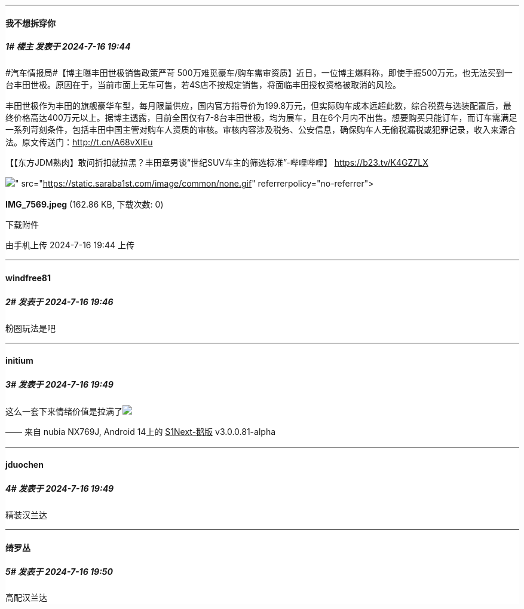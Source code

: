 ﻿
*****

####  我不想拆穿你  
##### 1#       楼主       发表于 2024-7-16 19:44

#汽车情报局#【博主曝丰田世极销售政策严苛 500万难觅豪车/购车需审资质】近日，一位博主爆料称，即使手握500万元，也无法买到一台丰田世极。原因在于，当前市面上无车可售，若4S店不按规定销售，将面临丰田授权资格被取消的风险。

丰田世极作为丰田的旗舰豪华车型，每月限量供应，国内官方指导价为199.8万元，但实际购车成本远超此数，综合税费与选装配置后，最终价格高达400万元以上。据博主透露，目前全国仅有7-8台丰田世极，均为展车，且在6个月内不出售。想要购买只能订车，而订车需满足一系列苛刻条件，包括丰田中国主管对购车人资质的审核。审核内容涉及税务、公安信息，确保购车人无偷税漏税或犯罪记录，收入来源合法。原文传送门：http://t.cn/A68vXIEu

【【东方JDM熟肉】敢问折扣就拉黑？丰田章男谈“世纪SUV车主的筛选标准”-哔哩哔哩】 https://b23.tv/K4GZ7LX

<img src="https://img.saraba1st.com/forum/202407/16/194420b3tmnmgqc3a9bhn3.jpeg" referrerpolicy="no-referrer">" src="https://static.saraba1st.com/image/common/none.gif" referrerpolicy="no-referrer">

<strong>IMG_7569.jpeg</strong> (162.86 KB, 下载次数: 0)

下载附件

由手机上传
2024-7-16 19:44 上传

*****

####  windfree81  
##### 2#       发表于 2024-7-16 19:46

粉圈玩法是吧

*****

####  initium  
##### 3#       发表于 2024-7-16 19:49

这么一套下来情绪价值是拉满了<img src="https://static.saraba1st.com/image/smiley/face2017/053.png" referrerpolicy="no-referrer">

—— 来自 nubia NX769J, Android 14上的 [S1Next-鹅版](https://github.com/ykrank/S1-Next/releases) v3.0.0.81-alpha

*****

####  jduochen  
##### 4#       发表于 2024-7-16 19:49

精装汉兰达

*****

####  绮罗丛  
##### 5#       发表于 2024-7-16 19:50

高配汉兰达
